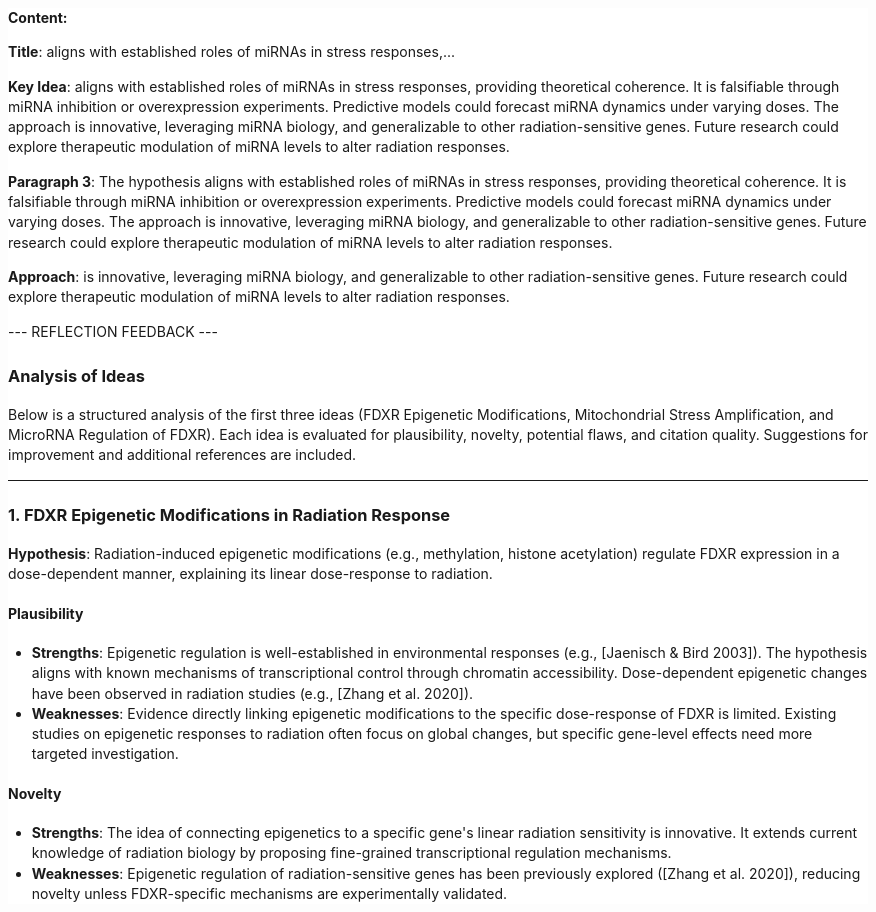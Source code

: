 **Content:**

**Title**: aligns with established roles of miRNAs in stress responses,...

**Key Idea**: aligns with established roles of miRNAs in stress responses, providing theoretical coherence. It is falsifiable through miRNA inhibition or overexpression experiments. Predictive models could forecast miRNA dynamics under varying doses. The approach is innovative, leveraging miRNA biology, and generalizable to other radiation-sensitive genes. Future research could explore therapeutic modulation of miRNA levels to alter radiation responses.

**Paragraph 3**: The hypothesis aligns with established roles of miRNAs in stress responses, providing theoretical coherence. It is falsifiable through miRNA inhibition or overexpression experiments. Predictive models could forecast miRNA dynamics under varying doses. The approach is innovative, leveraging miRNA biology, and generalizable to other radiation-sensitive genes. Future research could explore therapeutic modulation of miRNA levels to alter radiation responses.

**Approach**: is innovative, leveraging miRNA biology, and generalizable to other radiation-sensitive genes. Future research could explore therapeutic modulation of miRNA levels to alter radiation responses.

--- REFLECTION FEEDBACK ---

### **Analysis of Ideas**

Below is a structured analysis of the first three ideas (FDXR Epigenetic Modifications, Mitochondrial Stress Amplification, and MicroRNA Regulation of FDXR). Each idea is evaluated for plausibility, novelty, potential flaws, and citation quality. Suggestions for improvement and additional references are included.

---

### **1. FDXR Epigenetic Modifications in Radiation Response**

**Hypothesis**: Radiation-induced epigenetic modifications (e.g., methylation, histone acetylation) regulate FDXR expression in a dose-dependent manner, explaining its linear dose-response to radiation.

#### **Plausibility**
- **Strengths**: Epigenetic regulation is well-established in environmental responses (e.g., [Jaenisch & Bird 2003]). The hypothesis aligns with known mechanisms of transcriptional control through chromatin accessibility. Dose-dependent epigenetic changes have been observed in radiation studies (e.g., [Zhang et al. 2020]).
- **Weaknesses**: Evidence directly linking epigenetic modifications to the specific dose-response of FDXR is limited. Existing studies on epigenetic responses to radiation often focus on global changes, but specific gene-level effects need more targeted investigation.

#### **Novelty**
- **Strengths**: The idea of connecting epigenetics to a specific gene's linear radiation sensitivity is innovative. It extends current knowledge of radiation biology by proposing fine-grained transcriptional regulation mechanisms.
- **Weaknesses**: Epigenetic regulation of radiation-sensitive genes has been previously explored ([Zhang et al. 2020]), reducing novelty unless FDXR-specific mechanisms are experimentally validated.
